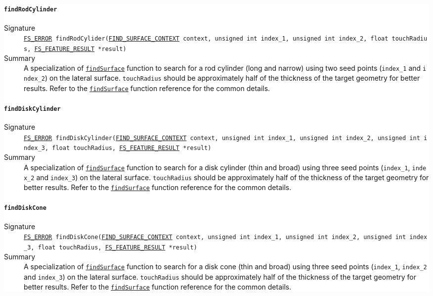 


#### `findRodCylinder`

<dl>
  <dt>Signature</dt>
  <dd>
    <code><a href="#FS_ERROR">FS_ERROR</a> findRodCylider(<a href="#context">FIND_SURFACE_CONTEXT</a> context, unsigned int index_1, unsigned int index_2, float touchRadius, <a href="#FS_FEATURE_RESULT">FS_FEATURE_RESULT</a> *result)</code>
  </dd>
  <dt>Summary</dt>
  <dd>A specialization of <code><a href="#findsurface">findSurface</a></code> function to search for a rod cylinder (long and narrow) using two seed points (<code>index_1</code> and <code>index_2</code>) on the lateral surface. <code>touchRadius</code> should be approximately half of the thickness of the target geometry for better results. Refer to the <code><a href="#findsurface">findSurface</a></code> function reference for the common details.</dd>
</dl>




#### `findDiskCylinder`

<dl>
  <dt>Signature</dt>
  <dd>
    <code><a href="#FS_ERROR">FS_ERROR</a> findDiskCylinder(<a href="#context">FIND_SURFACE_CONTEXT</a> context, unsigned int index_1, unsigned int index_2, unsigned int index_3, float touchRadius, <a href="#FS_FEATURE_RESULT">FS_FEATURE_RESULT</a> *result)</code>
  </dd>
  <dt>Summary</dt>
  <dd>A specialization of <code><a href="#findsurface">findSurface</a></code> function to search for a disk cylinder (thin and broad) using three seed points (<code>index_1</code>, <code>index_2</code> and <code>index_3</code>) on the lateral surface. <code>touchRadius</code> should be approximately half of the thickness of the target geometry for better results. Refer to the <code><a href="#findsurface">findSurface</a></code> function reference for the common details.</dd>
</dl>




#### `findDiskCone`

<dl>
  <dt>Signature</dt>
  <dd>
    <code><a href="#FS_ERROR">FS_ERROR</a> findDiskCone(<a href="#context">FIND_SURFACE_CONTEXT</a> context, unsigned int index_1, unsigned int index_2, unsigned int index_3, float touchRadius, <a href="#FS_FEATURE_RESULT">FS_FEATURE_RESULT</a> *result)</code>
  </dd>
  <dt>Summary</dt>
  <dd>A specialization of <code><a href="#findsurface">findSurface</a></code> function to search for a disk cone (thin and broad) using three seed points (<code>index_1</code>, <code>index_2</code> and <code>index_3</code>) on the lateral surface. <code>touchRadius</code> should be approximately half of the thickness of the target geometry for better results. Refer to the <code><a href="#findsurface">findSurface</a></code> function reference for the common details.</dd>
</dl>
